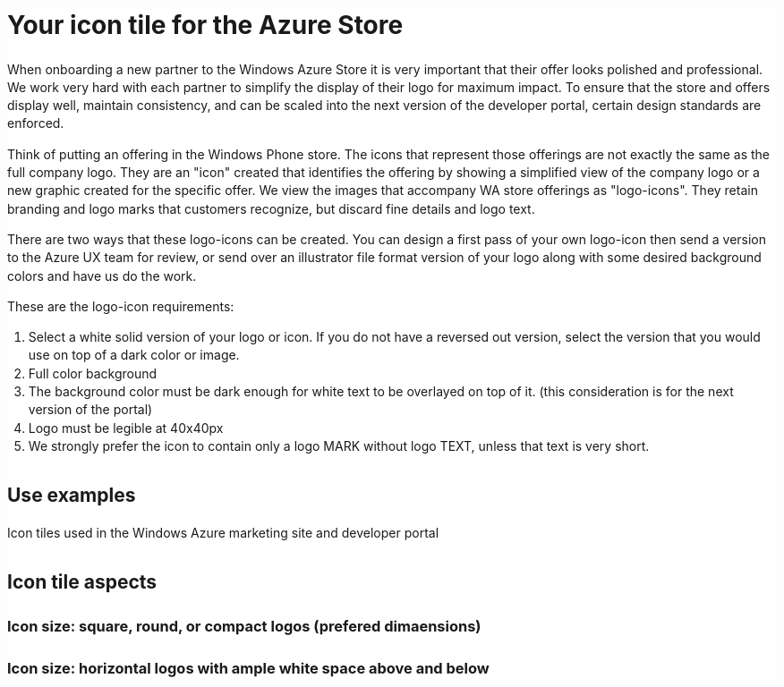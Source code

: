 <a name="your-icon-tile-for-the-azure-store"></a>
# Your icon tile for the Azure Store

When onboarding a new partner to the Windows Azure Store it is very important that their offer looks polished and professional. We work very hard with each partner to simplify the display of their logo for maximum impact. To ensure that the store and offers display well, maintain consistency, and can be scaled into the next version of the developer portal, certain design standards are enforced.

Think of putting an offering in the Windows Phone store. The icons that represent those offerings are not exactly the same as the full company logo. They are an "icon" created that identifies the offering by showing a simplified view of the company logo or a new graphic created for the specific offer. We view the images that accompany WA store offerings as "logo-icons". They retain branding and logo marks that customers recognize, but discard fine details and logo text.

There are two ways that these logo-icons can be created. You can design a first pass of your own logo-icon then send a version to the Azure UX team for review, or send over an illustrator file format version of your logo along with some desired background colors and have us do the work.

These are the logo-icon requirements:

1. Select a white solid version of your logo or icon. If you do not have a reversed out version, select the version that you would use on top of a dark color or image.
1. Full color background
1. The background color must be dark enough for white text to be overlayed on top of it. (this consideration is for the next version of the portal)
1. Logo must be legible at 40x40px
1. We strongly prefer the icon to contain only a logo MARK without logo TEXT, unless that text is very short.

<a name="your-icon-tile-for-the-azure-store-use-examples"></a>
## Use examples
Icon tiles used in the Windows Azure marketing site and developer portal

<a name="your-icon-tile-for-the-azure-store-icon-tile-aspects"></a>
## Icon tile aspects


<a name="your-icon-tile-for-the-azure-store-icon-tile-aspects-icon-size-square-round-or-compact-logos-prefered-dimaensions"></a>
### Icon size: square, round, or compact logos (prefered dimaensions)

<a name="your-icon-tile-for-the-azure-store-icon-tile-aspects-icon-size-horizontal-logos-with-ample-white-space-above-and-below"></a>
### Icon size: horizontal logos with ample white space above and below




<properties title="" pageTitle="Gallery Frequently Asked Questions" description="" authors="adwest" />
